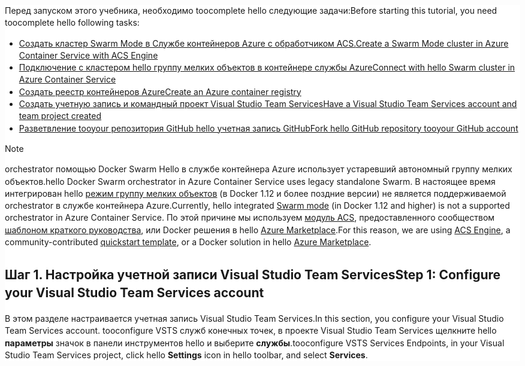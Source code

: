 <span data-ttu-id="c5ae4-127">Перед запуском этого учебника, необходимо toocomplete hello следующие задачи:</span><span class="sxs-lookup"><span data-stu-id="c5ae4-127">Before starting this tutorial, you need toocomplete hello following tasks:</span></span>

- [<span data-ttu-id="c5ae4-128">Создать кластер Swarm Mode в Службе контейнеров Azure с обработчиком ACS.</span><span class="sxs-lookup"><span data-stu-id="c5ae4-128">Create a Swarm Mode cluster in Azure Container Service with ACS Engine</span></span>](https://github.com/Azure/azure-quickstart-templates/tree/master/101-acsengine-swarmmode)
- [<span data-ttu-id="c5ae4-129">Подключение с кластером hello группу мелких объектов в контейнере службы Azure</span><span class="sxs-lookup"><span data-stu-id="c5ae4-129">Connect with hello Swarm cluster in Azure Container Service</span></span>](../container-service-connect.md)
- [<span data-ttu-id="c5ae4-130">Создать реестр контейнеров Azure</span><span class="sxs-lookup"><span data-stu-id="c5ae4-130">Create an Azure container registry</span></span>](../../container-registry/container-registry-get-started-portal.md)
- [<span data-ttu-id="c5ae4-131">Создать учетную запись и командный проект Visual Studio Team Services</span><span class="sxs-lookup"><span data-stu-id="c5ae4-131">Have a Visual Studio Team Services account and team project created</span></span>](https://www.visualstudio.com/en-us/docs/setup-admin/team-services/sign-up-for-visual-studio-team-services)
- [<span data-ttu-id="c5ae4-132">Разветвление tooyour репозитория GitHub hello учетная запись GitHub</span><span class="sxs-lookup"><span data-stu-id="c5ae4-132">Fork hello GitHub repository tooyour GitHub account</span></span>](https://github.com/jcorioland/MyShop/tree/docker-linux)

>[!NOTE]
> <span data-ttu-id="c5ae4-133">orchestrator помощью Docker Swarm Hello в службе контейнера Azure использует устаревший автономный группу мелких объектов.</span><span class="sxs-lookup"><span data-stu-id="c5ae4-133">hello Docker Swarm orchestrator in Azure Container Service uses legacy standalone Swarm.</span></span> <span data-ttu-id="c5ae4-134">В настоящее время интегрирован hello [режим группу мелких объектов](https://docs.docker.com/engine/swarm/) (в Docker 1.12 и более поздние версии) не является поддерживаемой orchestrator в службе контейнера Azure.</span><span class="sxs-lookup"><span data-stu-id="c5ae4-134">Currently, hello integrated [Swarm mode](https://docs.docker.com/engine/swarm/) (in Docker 1.12 and higher) is not a supported orchestrator in Azure Container Service.</span></span> <span data-ttu-id="c5ae4-135">По этой причине мы используем [модуль ACS](https://github.com/Azure/acs-engine/blob/master/docs/swarmmode.md), предоставленного сообществом [шаблоном краткого руководства](https://azure.microsoft.com/resources/templates/101-acsengine-swarmmode/), или Docker решения в hello [Azure Marketplace](https://azuremarketplace.microsoft.com).</span><span class="sxs-lookup"><span data-stu-id="c5ae4-135">For this reason, we are using [ACS Engine](https://github.com/Azure/acs-engine/blob/master/docs/swarmmode.md), a community-contributed [quickstart template](https://azure.microsoft.com/resources/templates/101-acsengine-swarmmode/), or a Docker solution in hello [Azure Marketplace](https://azuremarketplace.microsoft.com).</span></span>
>

## <a name="step-1-configure-your-visual-studio-team-services-account"></a><span data-ttu-id="c5ae4-136">Шаг 1. Настройка учетной записи Visual Studio Team Services</span><span class="sxs-lookup"><span data-stu-id="c5ae4-136">Step 1: Configure your Visual Studio Team Services account</span></span> 

<span data-ttu-id="c5ae4-137">В этом разделе настраивается учетная запись Visual Studio Team Services.</span><span class="sxs-lookup"><span data-stu-id="c5ae4-137">In this section, you configure your Visual Studio Team Services account.</span></span> <span data-ttu-id="c5ae4-138">tooconfigure VSTS служб конечных точек, в проекте Visual Studio Team Services щелкните hello **параметры** значок в панели инструментов hello и выберите **службы**.</span><span class="sxs-lookup"><span data-stu-id="c5ae4-138">tooconfigure VSTS Services Endpoints, in your Visual Studio Team Services project, click hello **Settings** icon in hello toolbar, and select **Services**.</span></span>
